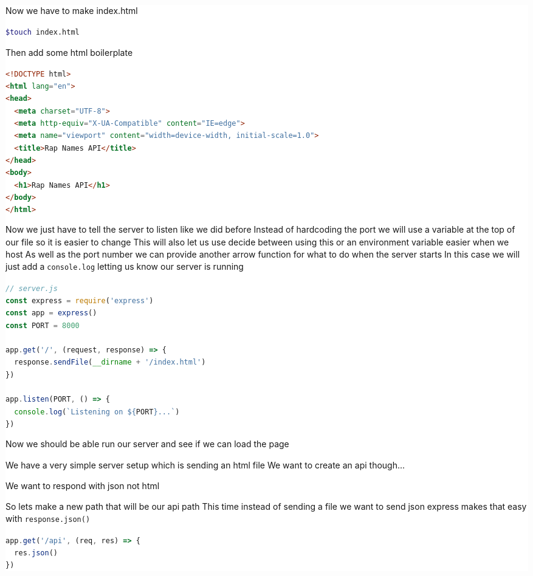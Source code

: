 Now we have to make index.html
```bash
$touch index.html
```

Then add some html boilerplate
```html
<!DOCTYPE html>
<html lang="en">
<head>
  <meta charset="UTF-8">
  <meta http-equiv="X-UA-Compatible" content="IE=edge">
  <meta name="viewport" content="width=device-width, initial-scale=1.0">
  <title>Rap Names API</title>
</head>
<body>
  <h1>Rap Names API</h1>
</body>
</html>
```

Now we just have to tell the server to listen like we did before
Instead of hardcoding the port we will use a variable at the top of our file so it is easier to change
This will also let us use decide between using this or an environment variable easier when we host
As well as the port number we can provide another arrow function for what to do when the server starts
In this case we will just add a `console.log` letting us know our server is running
```js
// server.js
const express = require('express')
const app = express()
const PORT = 8000

app.get('/', (request, response) => { 
  response.sendFile(__dirname + '/index.html')
})

app.listen(PORT, () => { 
  console.log(`Listening on ${PORT}...`)
})
```

Now we should be able run our server and see if we can load the page

We have a very simple server setup which is sending an html file
We want to create an api though...

We want to respond with json not html

So lets make a new path that will be our api path
This time instead of sending a file we want to send json
express makes that easy with `response.json()`
```js
app.get('/api', (req, res) => { 
  res.json()
})
```

